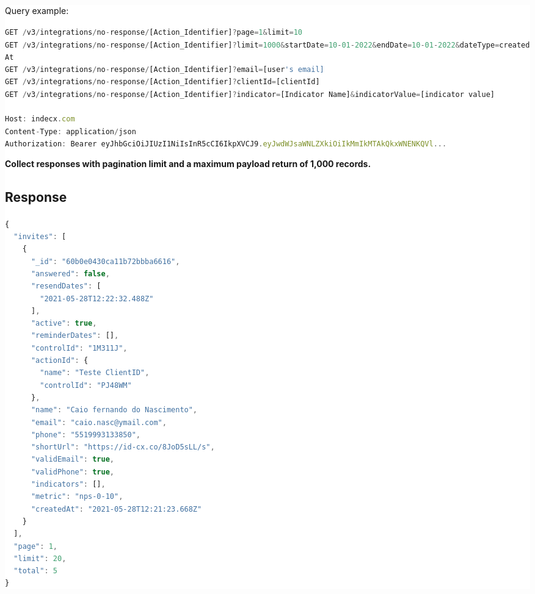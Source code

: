 Query example:


```javascript
GET /v3/integrations/no-response/[Action_Identifier]?page=1&limit=10
GET /v3/integrations/no-response/[Action_Identifier]?limit=1000&startDate=10-01-2022&endDate=10-01-2022&dateType=createdAt
GET /v3/integrations/no-response/[Action_Identifier]?email=[user's email]
GET /v3/integrations/no-response/[Action_Identifier]?clientId=[clientId]
GET /v3/integrations/no-response/[Action_Identifier]?indicator=[Indicator Name]&indicatorValue=[indicator value]

Host: indecx.com
Content-Type: application/json
Authorization: Bearer eyJhbGciOiJIUzI1NiIsInR5cCI6IkpXVCJ9.eyJwdWJsaWNLZXkiOiIkMmIkMTAkQkxWNENKQVl...
```

**Collect responses with pagination limit and a maximum payload return of 1,000 records.**

## **Response**
```javascript
{
  "invites": [
    {
      "_id": "60b0e0430ca11b72bbba6616",
      "answered": false,
      "resendDates": [
        "2021-05-28T12:22:32.488Z"
      ],
      "active": true,
      "reminderDates": [],
      "controlId": "1M311J",
      "actionId": {
        "name": "Teste ClientID",
        "controlId": "PJ48WM"
      },
      "name": "Caio fernando do Nascimento",
      "email": "caio.nasc@ymail.com",
      "phone": "5519993133850",
      "shortUrl": "https://id-cx.co/8JoD5sLL/s",
      "validEmail": true,
      "validPhone": true,
      "indicators": [],
      "metric": "nps-0-10",
      "createdAt": "2021-05-28T12:21:23.668Z"
    }
  ],
  "page": 1,
  "limit": 20,
  "total": 5
}
```
